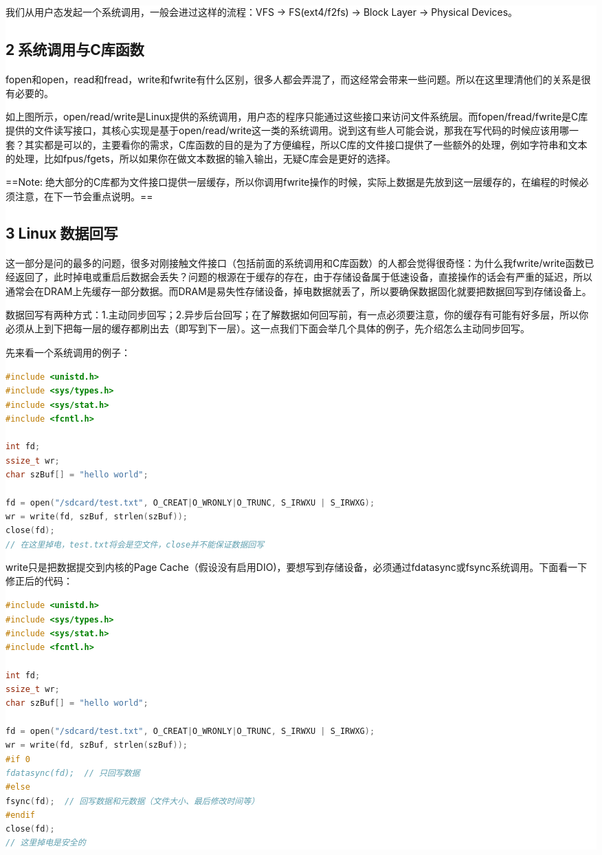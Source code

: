    我们从用户态发起一个系统调用，一般会进过这样的流程：VFS  -> FS(ext4/f2fs) -> Block Layer -> Physical Devices。

## 2 系统调用与C库函数

   fopen和open，read和fread，write和fwrite有什么区别，很多人都会弄混了，而这经常会带来一些问题。所以在这里理清他们的关系是很有必要的。

   如上图所示，open/read/write是Linux提供的系统调用，用户态的程序只能通过这些接口来访问文件系统层。而fopen/fread/fwrite是C库提供的文件读写接口，其核心实现是基于open/read/write这一类的系统调用。说到这有些人可能会说，那我在写代码的时候应该用哪一套？其实都是可以的，主要看你的需求，C库函数的目的是为了方便编程，所以C库的文件接口提供了一些额外的处理，例如字符串和文本的处理，比如fpus/fgets，所以如果你在做文本数据的输入输出，无疑C库会是更好的选择。

   ==Note: 绝大部分的C库都为文件接口提供一层缓存，所以你调用fwrite操作的时候，实际上数据是先放到这一层缓存的，在编程的时候必须注意，在下一节会重点说明。==

## 3 Linux 数据回写

​   这一部分是问的最多的问题，很多对刚接触文件接口（包括前面的系统调用和C库函数）的人都会觉得很奇怪：为什么我fwrite/write函数已经返回了，此时掉电或重启后数据会丢失？问题的根源在于缓存的存在，由于存储设备属于低速设备，直接操作的话会有严重的延迟，所以通常会在DRAM上先缓存一部分数据。而DRAM是易失性存储设备，掉电数据就丢了，所以要确保数据固化就要把数据回写到存储设备上。

   数据回写有两种方式：1.主动同步回写；2.异步后台回写；在了解数据如何回写前，有一点必须要注意，你的缓存有可能有好多层，所以你必须从上到下把每一层的缓存都刷出去（即写到下一层）。这一点我们下面会举几个具体的例子，先介绍怎么主动同步回写。

   先来看一个系统调用的例子：

```c
#include <unistd.h>
#include <sys/types.h>
#include <sys/stat.h>
#include <fcntl.h>

int fd;
ssize_t wr;
char szBuf[] = "hello world";

fd = open("/sdcard/test.txt", O_CREAT|O_WRONLY|O_TRUNC, S_IRWXU | S_IRWXG);
wr = write(fd, szBuf, strlen(szBuf));
close(fd);
// 在这里掉电，test.txt将会是空文件，close并不能保证数据回写

```

   write只是把数据提交到内核的Page Cache（假设没有启用DIO)，要想写到存储设备，必须通过fdatasync或fsync系统调用。下面看一下修正后的代码：

```c
#include <unistd.h>
#include <sys/types.h>
#include <sys/stat.h>
#include <fcntl.h>

int fd;
ssize_t wr;
char szBuf[] = "hello world";

fd = open("/sdcard/test.txt", O_CREAT|O_WRONLY|O_TRUNC, S_IRWXU | S_IRWXG);
wr = write(fd, szBuf, strlen(szBuf));
#if 0
fdatasync(fd);  // 只回写数据
#else
fsync(fd);  // 回写数据和元数据（文件大小、最后修改时间等）
#endif
close(fd);
// 这里掉电是安全的
```
